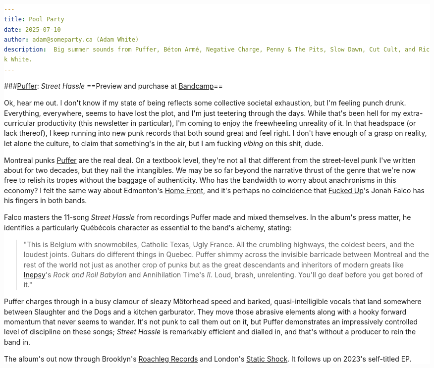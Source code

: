 ```yaml
---
title: Pool Party
date: 2025-07-10
author: adam@someparty.ca (Adam White)
description:  Big summer sounds from Puffer, Béton Armé, Negative Charge, Penny & The Pits, Slow Dawn, Cut Cult, and Rick White.
---
```


###[Puffer](https://puffpuffpuff.bandcamp.com/): *Street Hassle*
==Preview and purchase at [Bandcamp](https://puffpuffpuff.bandcamp.com/album/street-hassle)==

Ok, hear me out. I don't know if my state of being reflects some collective societal exhaustion, but I'm feeling punch drunk. Everything, everywhere, seems to have lost the plot, and I'm just teetering through the days. While that's been hell for my extra-curricular productivity (this newsletter in particular), I'm coming to enjoy the freewheeling unreality of it. In that headspace (or lack thereof), I keep running into new punk records that both sound great and feel right. I don't have enough of a grasp on reality, let alone the culture, to claim that something's in the air, but I am fucking *vibing* on this shit, dude.

Montreal punks [Puffer](https://puffpuffpuff.bandcamp.com/) are the real deal. On a textbook level, they're not all that different from the street-level punk I've written about for two decades, but they nail the intangibles. We may be so far beyond the narrative thrust of the genre that we're now free to relish its tropes without the baggage of authenticity. Who has the bandwidth to worry about anachronisms in this economy? I felt the same way about Edmonton's [Home Front](https://arewenothomefront.bandcamp.com), and it's perhaps no coincidence that [Fucked Up](http://fuckedup.cc/)'s Jonah Falco has his fingers in both bands.

Falco masters the 11-song *Street Hassle* from recordings Puffer made and mixed themselves. In the album's press matter, he identifies a particularly Québécois character as essential to the band's alchemy, stating:

>"This is Belgium with snowmobiles, Catholic Texas, Ugly France. All the crumbling highways, the coldest beers, and the loudest joints. Guitars do different things in Quebec. Puffer shimmy across the invisible barricade between Montreal and the rest of the world not just as another crop of punks but as the great descendants and inheritors of modern greats like [Inepsy](https://www.discogs.com/artist/1179914-Inepsy)'s *Rock and Roll Babylon* and Annihilation Time's *II.* Loud, brash, unrelenting. You'll go deaf before you get bored of it."

Puffer charges through in a busy clamour of sleazy Mötorhead speed and barked, quasi-intelligible vocals that land somewhere between Slaughter and the Dogs and a kitchen garburator. They move those abrasive elements along with a hooky forward momentum that never seems to wander. It's not punk to call them out on it, but Puffer demonstrates an impressively controlled level of discipline on these songs; *Street Hassle* is remarkably efficient and dialled in, and that's without a producer to rein the band in.

The album's out now through Brooklyn's [Roachleg Records](https://roachlegrecords.bandcamp.com) and London's [Static Shock](https://staticshockrecords.bandcamp.com/). It follows up on 2023's self-titled EP.

<iframe style="border: 0; width: 350px; height: 470px;" src="https://bandcamp.com/EmbeddedPlayer/album=3834286985/size=large/bgcol=ffffff/linkcol=0687f5/tracklist=false/transparent=true/" seamless><a href="https://puffpuffpuff.bandcamp.com/album/street-hassle">Street Hassle by PUFFER</a></iframe>
